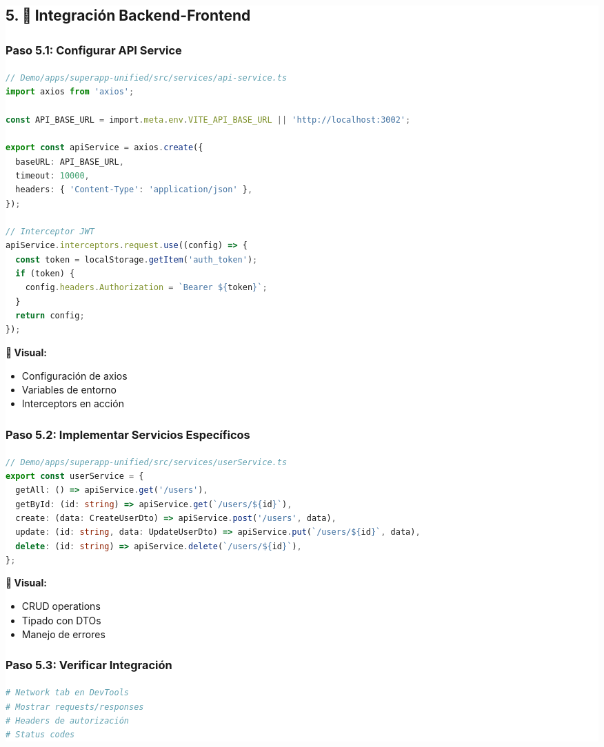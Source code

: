 
## 5. 🔌 Integración Backend-Frontend

### Paso 5.1: Configurar API Service
```typescript
// Demo/apps/superapp-unified/src/services/api-service.ts
import axios from 'axios';

const API_BASE_URL = import.meta.env.VITE_API_BASE_URL || 'http://localhost:3002';

export const apiService = axios.create({
  baseURL: API_BASE_URL,
  timeout: 10000,
  headers: { 'Content-Type': 'application/json' },
});

// Interceptor JWT
apiService.interceptors.request.use((config) => {
  const token = localStorage.getItem('auth_token');
  if (token) {
    config.headers.Authorization = `Bearer ${token}`;
  }
  return config;
});
```

**🎥 Visual:**
- Configuración de axios
- Variables de entorno
- Interceptors en acción

### Paso 5.2: Implementar Servicios Específicos
```typescript
// Demo/apps/superapp-unified/src/services/userService.ts
export const userService = {
  getAll: () => apiService.get('/users'),
  getById: (id: string) => apiService.get(`/users/${id}`),
  create: (data: CreateUserDto) => apiService.post('/users', data),
  update: (id: string, data: UpdateUserDto) => apiService.put(`/users/${id}`, data),
  delete: (id: string) => apiService.delete(`/users/${id}`),
};
```

**🎥 Visual:**
- CRUD operations
- Tipado con DTOs
- Manejo de errores

### Paso 5.3: Verificar Integración
```bash
# Network tab en DevTools
# Mostrar requests/responses
# Headers de autorización
# Status codes
```
